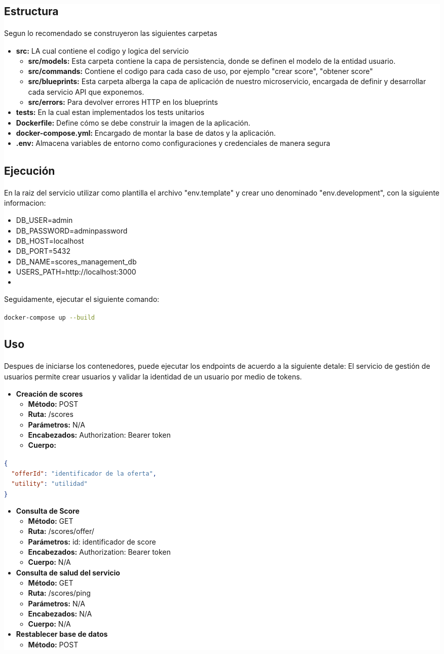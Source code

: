 
## Estructura
Segun lo recomendado se construyeron las siguientes carpetas
- **src:** LA cual contiene el codigo y logica del servicio
  - **src/models:** Esta carpeta contiene la capa de persistencia, donde se definen el modelo de la entidad usuario.
  - **src/commands:** Contiene el codigo para cada caso de uso, por ejemplo "crear score", "obtener score"
  - **src/blueprints:** Esta carpeta alberga la capa de aplicación de nuestro microservicio, encargada de definir y desarrollar cada servicio API que exponemos.
  - **src/errors:** Para devolver errores HTTP en los blueprints
- **tests:** En la cual estan implementados los tests unitarios
- **Dockerfile:** Define cómo se debe construir la imagen de la aplicación.
- **docker-compose.yml:** Encargado de montar la base de datos y la aplicación.
- **.env:** Almacena variables de entorno como configuraciones y credenciales de manera segura

## Ejecución
En la raiz del servicio utilizar como plantilla el archivo "env.template" y crear uno denominado "env.development", con la siguiente informacion:
* DB_USER=admin
* DB_PASSWORD=adminpassword
* DB_HOST=localhost
* DB_PORT=5432
* DB_NAME=scores_management_db
* USERS_PATH=http://localhost:3000
* 
Seguidamente, ejecutar el siguiente comando:
```bash
docker-compose up --build
```
## Uso
Despues de iniciarse los contenedores, puede ejecutar los endpoints de acuerdo a la siguiente detale:
El servicio de gestión de usuarios permite crear usuarios y validar la identidad de un usuario por medio de tokens.

  - **Creación de scores**
    - **Método:** POST  
    - **Ruta:** /scores
    - **Parámetros:** N/A
    - **Encabezados:** Authorization: Bearer token
    - **Cuerpo:**
```json
{
  "offerId": "identificador de la oferta",
  "utility": "utilidad"
}
```
  - **Consulta de Score**
    - **Método:** GET
    - **Ruta:** /scores/offer/<id>
    - **Parámetros:** id: identificador de score
    - **Encabezados:** Authorization: Bearer token
    - **Cuerpo:** N/A
  - **Consulta de salud del servicio**
    - **Método:** GET
    - **Ruta:** /scores/ping
    - **Parámetros:** N/A
    - **Encabezados:** N/A
    - **Cuerpo:** N/A
  - **Restablecer base de datos**
    - **Método:** POST